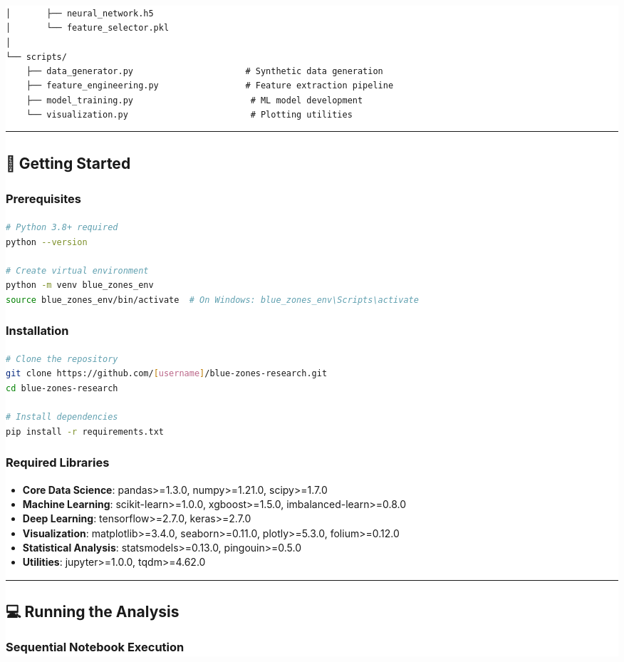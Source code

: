```
│       ├── neural_network.h5
│       └── feature_selector.pkl
│
└── scripts/
    ├── data_generator.py                      # Synthetic data generation
    ├── feature_engineering.py                 # Feature extraction pipeline
    ├── model_training.py                       # ML model development
    └── visualization.py                        # Plotting utilities
```

---

## 🚀 Getting Started

### Prerequisites

```bash
# Python 3.8+ required
python --version

# Create virtual environment
python -m venv blue_zones_env
source blue_zones_env/bin/activate  # On Windows: blue_zones_env\Scripts\activate
```

### Installation

```bash
# Clone the repository
git clone https://github.com/[username]/blue-zones-research.git
cd blue-zones-research

# Install dependencies
pip install -r requirements.txt
```

### Required Libraries

- **Core Data Science**: pandas>=1.3.0, numpy>=1.21.0, scipy>=1.7.0
- **Machine Learning**: scikit-learn>=1.0.0, xgboost>=1.5.0, imbalanced-learn>=0.8.0
- **Deep Learning**: tensorflow>=2.7.0, keras>=2.7.0
- **Visualization**: matplotlib>=3.4.0, seaborn>=0.11.0, plotly>=5.3.0, folium>=0.12.0
- **Statistical Analysis**: statsmodels>=0.13.0, pingouin>=0.5.0
- **Utilities**: jupyter>=1.0.0, tqdm>=4.62.0

---

## 💻 Running the Analysis

### Sequential Notebook Execution
